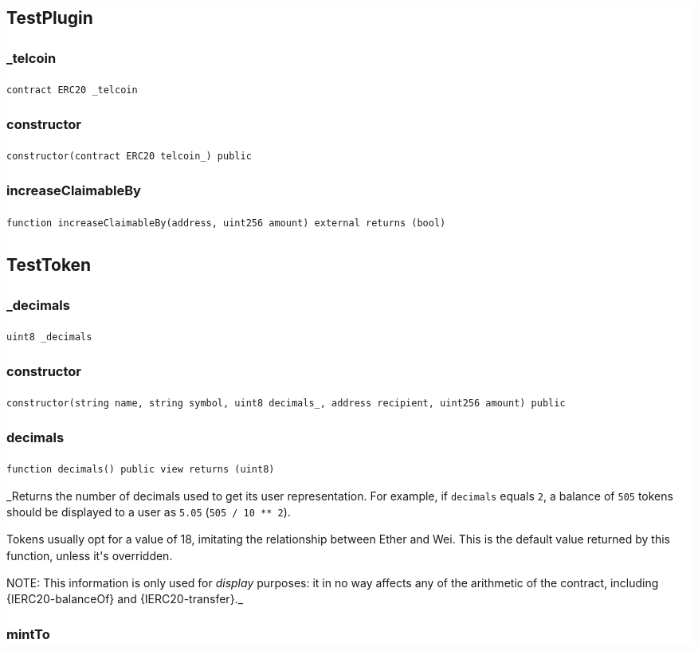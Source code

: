 ## TestPlugin

### _telcoin

```solidity
contract ERC20 _telcoin
```

### constructor

```solidity
constructor(contract ERC20 telcoin_) public
```

### increaseClaimableBy

```solidity
function increaseClaimableBy(address, uint256 amount) external returns (bool)
```

## TestToken

### _decimals

```solidity
uint8 _decimals
```

### constructor

```solidity
constructor(string name, string symbol, uint8 decimals_, address recipient, uint256 amount) public
```

### decimals

```solidity
function decimals() public view returns (uint8)
```

_Returns the number of decimals used to get its user representation.
For example, if `decimals` equals `2`, a balance of `505` tokens should
be displayed to a user as `5.05` (`505 / 10 ** 2`).

Tokens usually opt for a value of 18, imitating the relationship between
Ether and Wei. This is the default value returned by this function, unless
it's overridden.

NOTE: This information is only used for _display_ purposes: it in
no way affects any of the arithmetic of the contract, including
{IERC20-balanceOf} and {IERC20-transfer}._

### mintTo
